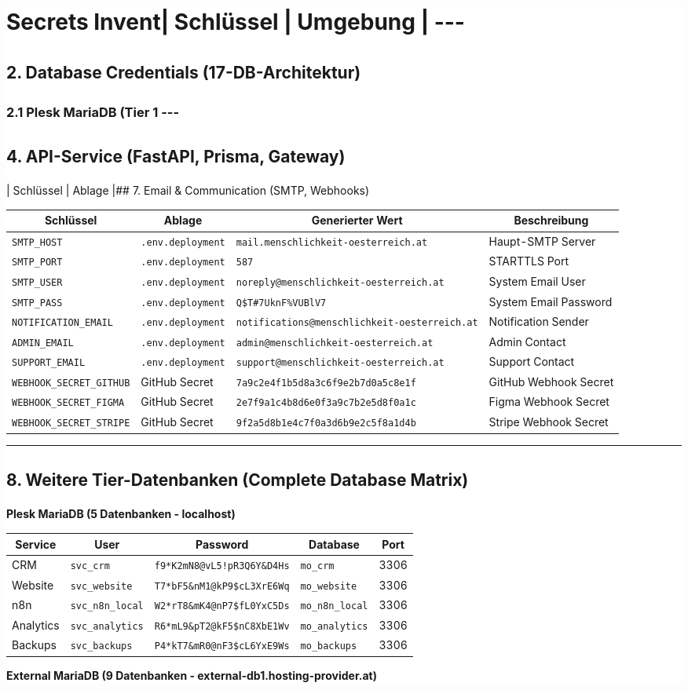 # Secrets Invent| Schlüssel | Umgebung | ---

## 2. Database Credentials (17-DB-Architektur)

### 2.1 Plesk MariaDB (Tier 1 ---

## 4. API-Service (FastAPI, Prisma, Gateway)

| Schlüssel | Ablage |## 7. Email & Communication (SMTP, Webhooks)

| Schlüssel | Ablage | Generierter Wert | Beschreibung |
| --- | --- | --- | --- |
| `SMTP_HOST` | `.env.deployment` | `mail.menschlichkeit-oesterreich.at` | Haupt-SMTP Server |
| `SMTP_PORT` | `.env.deployment` | `587` | STARTTLS Port |
| `SMTP_USER` | `.env.deployment` | `noreply@menschlichkeit-oesterreich.at` | System Email User |
| `SMTP_PASS` | `.env.deployment` | `Q$T#7UknF%VUBlV7` | System Email Password |
| `NOTIFICATION_EMAIL` | `.env.deployment` | `notifications@menschlichkeit-oesterreich.at` | Notification Sender |
| `ADMIN_EMAIL` | `.env.deployment` | `admin@menschlichkeit-oesterreich.at` | Admin Contact |
| `SUPPORT_EMAIL` | `.env.deployment` | `support@menschlichkeit-oesterreich.at` | Support Contact |
| `WEBHOOK_SECRET_GITHUB` | GitHub Secret | `7a9c2e4f1b5d8a3c6f9e2b7d0a5c8e1f` | GitHub Webhook Secret |
| `WEBHOOK_SECRET_FIGMA` | GitHub Secret | `2e7f9a1c4b8d6e0f3a9c7b2e5d8f0a1c` | Figma Webhook Secret |
| `WEBHOOK_SECRET_STRIPE` | GitHub Secret | `9f2a5d8b1e4c7f0a3d6b9e2c5f8a1d4b` | Stripe Webhook Secret |

---

## 8. Weitere Tier-Datenbanken (Complete Database Matrix)

**Plesk MariaDB (5 Datenbanken - localhost)**

| Service | User | Password | Database | Port |
| --- | --- | --- | --- | --- |
| CRM | `svc_crm` | `f9*K2mN8@vL5!pR3Q6Y&D4Hs` | `mo_crm` | 3306 |
| Website | `svc_website` | `T7*bF5&nM1@kP9$cL3XrE6Wq` | `mo_website` | 3306 |
| n8n | `svc_n8n_local` | `W2*rT8&mK4@nP7$fL0YxC5Ds` | `mo_n8n_local` | 3306 |
| Analytics | `svc_analytics` | `R6*mL9&pT2@kF5$nC8XbE1Wv` | `mo_analytics` | 3306 |
| Backups | `svc_backups` | `P4*kT7&mR0@nF3$cL6YxE9Ws` | `mo_backups` | 3306 |

**External MariaDB (9 Datenbanken - external-db1.hosting-provider.at)**
